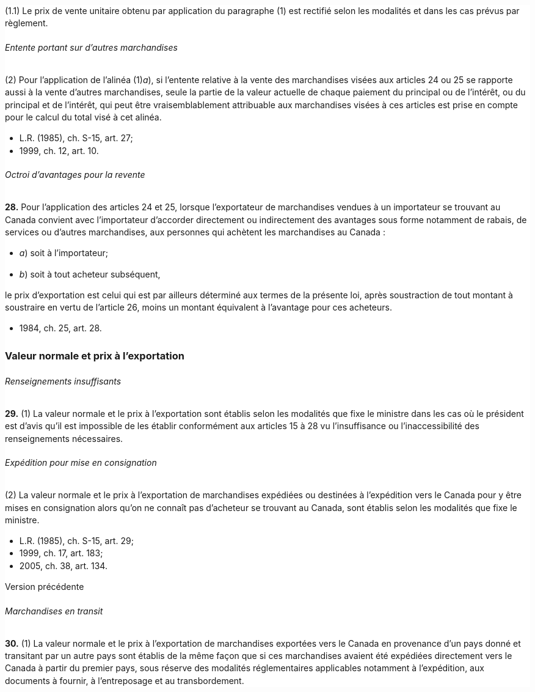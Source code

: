 (1.1) Le prix de vente unitaire obtenu par application du paragraphe (1) est rectifié selon les modalités et dans les cas prévus par règlement.

###### Entente portant sur d’autres marchandises

(2) Pour l’application de l’alinéa (1)_a_), si l’entente relative à la vente des marchandises visées aux articles 24 ou 25 se rapporte aussi à la vente d’autres marchandises, seule la partie de la valeur actuelle de chaque paiement du principal ou de l’intérêt, ou du principal et de l’intérêt, qui peut être vraisemblablement attribuable aux marchandises visées à ces articles est prise en compte pour le calcul du total visé à cet alinéa.

  * L.R. (1985), ch. S-15, art. 27;
  * 1999, ch. 12, art. 10.

###### Octroi d’avantages pour la revente

**28.** Pour l’application des articles 24 et 25, lorsque l’exportateur de marchandises vendues à un importateur se trouvant au Canada convient avec l’importateur d’accorder directement ou indirectement des avantages sous forme notamment de rabais, de services ou d’autres marchandises, aux personnes qui achètent les marchandises au Canada :

  * _a_) soit à l’importateur;

  * _b_) soit à tout acheteur subséquent,

le prix d’exportation est celui qui est par ailleurs déterminé aux termes de la présente loi, après soustraction de tout montant à soustraire en vertu de l’article 26, moins un montant équivalent à l’avantage pour ces acheteurs.

  * 1984, ch. 25, art. 28.

### Valeur normale et prix à l’exportation

###### Renseignements insuffisants

**29.** (1) La valeur normale et le prix à l’exportation sont établis selon les modalités que fixe le ministre dans les cas où le président est d’avis qu’il est impossible de les établir conformément aux articles 15 à 28 vu l’insuffisance ou l’inaccessibilité des renseignements nécessaires.

###### Expédition pour mise en consignation

(2) La valeur normale et le prix à l’exportation de marchandises expédiées ou destinées à l’expédition vers le Canada pour y être mises en consignation alors qu’on ne connaît pas d’acheteur se trouvant au Canada, sont établis selon les modalités que fixe le ministre.

  * L.R. (1985), ch. S-15, art. 29;
  * 1999, ch. 17, art. 183;
  * 2005, ch. 38, art. 134.

Version précédente

###### Marchandises en transit

**30.** (1) La valeur normale et le prix à l’exportation de marchandises exportées vers le Canada en provenance d’un pays donné et transitant par un autre pays sont établis de la même façon que si ces marchandises avaient été expédiées directement vers le Canada à partir du premier pays, sous réserve des modalités réglementaires applicables notamment à l’expédition, aux documents à fournir, à l’entreposage et au transbordement.
